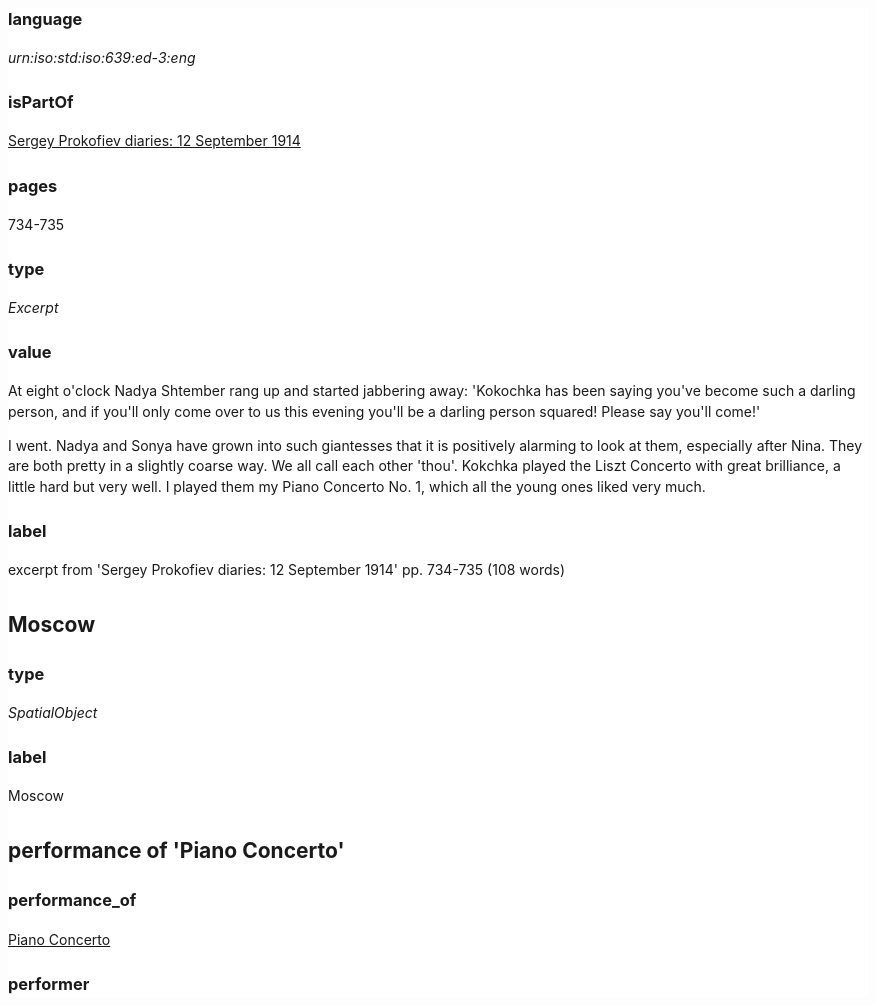 ### language


*urn:iso:std:iso:639:ed-3:eng*

### isPartOf


[Sergey Prokofiev diaries: 12 September 1914](#Sergey-Prokofiev-diaries-12-September-1914)

### pages


734-735

### type


*Excerpt*

### value


<p>At eight o'clock Nadya Shtember rang up and started jabbering away: 'Kokochka has been saying you've become such a darling person, and if you'll only come over to us this evening you'll be a darling person squared! Please say you'll come!'&nbsp;</p>
<p>I went. Nadya and Sonya have grown into such giantesses that it is positively alarming to look at them, especially after Nina. They are both pretty in a slightly coarse way. We all call each other 'thou'. Kokchka played the Liszt Concerto with great brilliance, a little hard but very well. I played them my Piano Concerto No. 1, which all the young ones liked very much.</p>

### label


excerpt from 'Sergey Prokofiev diaries: 12 September 1914' pp. 734-735 (108 words)

## Moscow

### type


*SpatialObject*

### label


Moscow

## performance of 'Piano Concerto'

### performance_of


[Piano Concerto](#Piano-Concerto)

### performer
